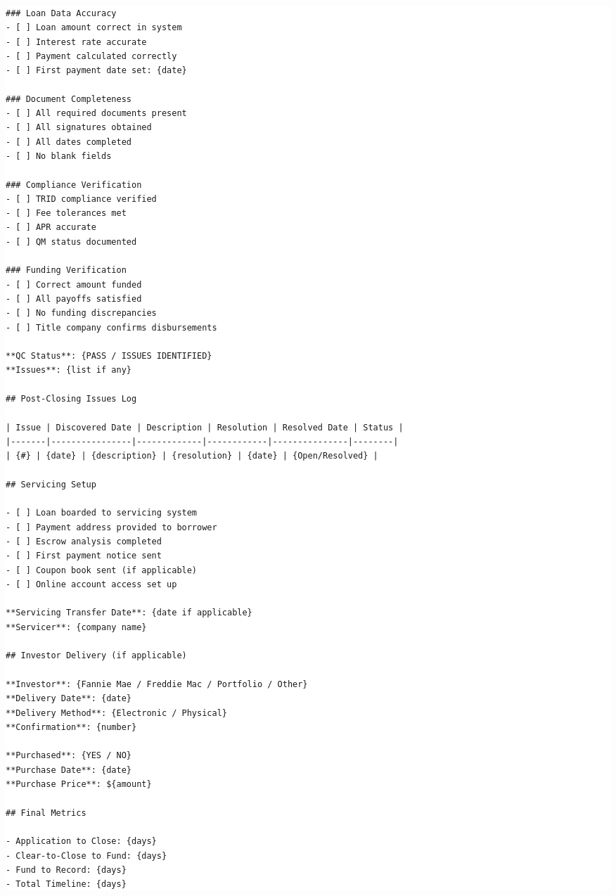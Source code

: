 ```
### Loan Data Accuracy
- [ ] Loan amount correct in system
- [ ] Interest rate accurate
- [ ] Payment calculated correctly
- [ ] First payment date set: {date}

### Document Completeness
- [ ] All required documents present
- [ ] All signatures obtained
- [ ] All dates completed
- [ ] No blank fields

### Compliance Verification
- [ ] TRID compliance verified
- [ ] Fee tolerances met
- [ ] APR accurate
- [ ] QM status documented

### Funding Verification
- [ ] Correct amount funded
- [ ] All payoffs satisfied
- [ ] No funding discrepancies
- [ ] Title company confirms disbursements

**QC Status**: {PASS / ISSUES IDENTIFIED}
**Issues**: {list if any}

## Post-Closing Issues Log

| Issue | Discovered Date | Description | Resolution | Resolved Date | Status |
|-------|----------------|-------------|------------|---------------|--------|
| {#} | {date} | {description} | {resolution} | {date} | {Open/Resolved} |

## Servicing Setup

- [ ] Loan boarded to servicing system
- [ ] Payment address provided to borrower
- [ ] Escrow analysis completed
- [ ] First payment notice sent
- [ ] Coupon book sent (if applicable)
- [ ] Online account access set up

**Servicing Transfer Date**: {date if applicable}
**Servicer**: {company name}

## Investor Delivery (if applicable)

**Investor**: {Fannie Mae / Freddie Mac / Portfolio / Other}
**Delivery Date**: {date}
**Delivery Method**: {Electronic / Physical}
**Confirmation**: {number}

**Purchased**: {YES / NO}
**Purchase Date**: {date}
**Purchase Price**: ${amount}

## Final Metrics

- Application to Close: {days}
- Clear-to-Close to Fund: {days}
- Fund to Record: {days}
- Total Timeline: {days}

```
